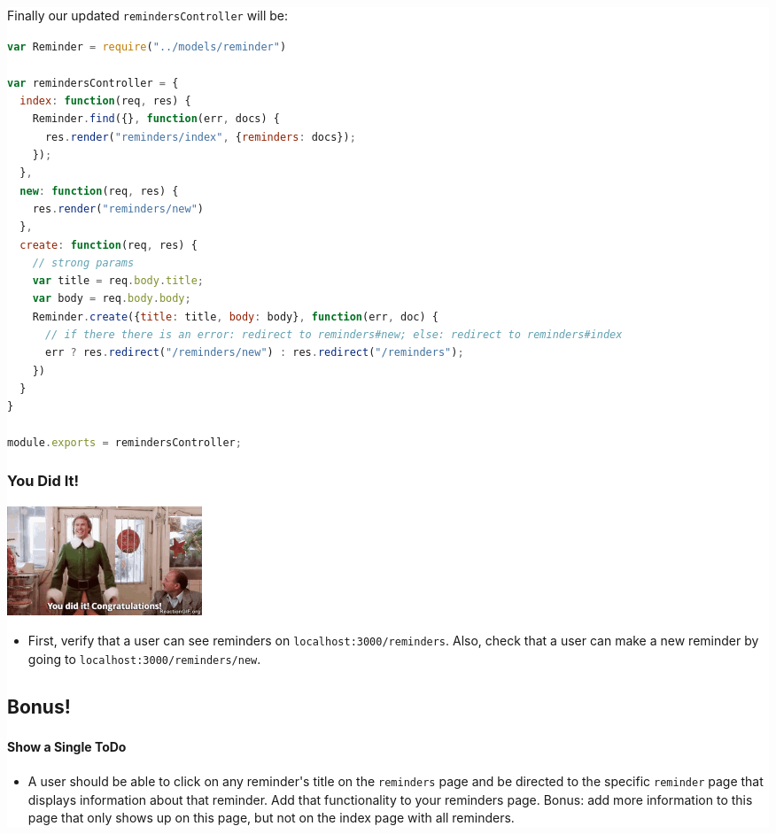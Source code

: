 Finally our updated `remindersController` will be:

```js
var Reminder = require("../models/reminder")

var remindersController = {
  index: function(req, res) {
    Reminder.find({}, function(err, docs) {
      res.render("reminders/index", {reminders: docs});
    });
  },
  new: function(req, res) {
    res.render("reminders/new")
  },
  create: function(req, res) {
    // strong params
    var title = req.body.title;
    var body = req.body.body;
    Reminder.create({title: title, body: body}, function(err, doc) {
      // if there there is an error: redirect to reminders#new; else: redirect to reminders#index
      err ? res.redirect("/reminders/new") : res.redirect("/reminders");
    })
  }
}

module.exports = remindersController;
```
### You Did It!

![congrats](images/elfCongrats.gif)

* First, verify that a user can see reminders on ```localhost:3000/reminders```.  Also, check that a user can make a new reminder by going to ```localhost:3000/reminders/new```.




 

## Bonus!

#### Show a Single ToDo

* A user should be able to click on any reminder's title on the `reminders` page and be directed to the specific `reminder` page that displays information about that reminder.  Add that functionality to your reminders page.  Bonus: add more information to this page that only shows up on this page, but not on the index page with all reminders.
